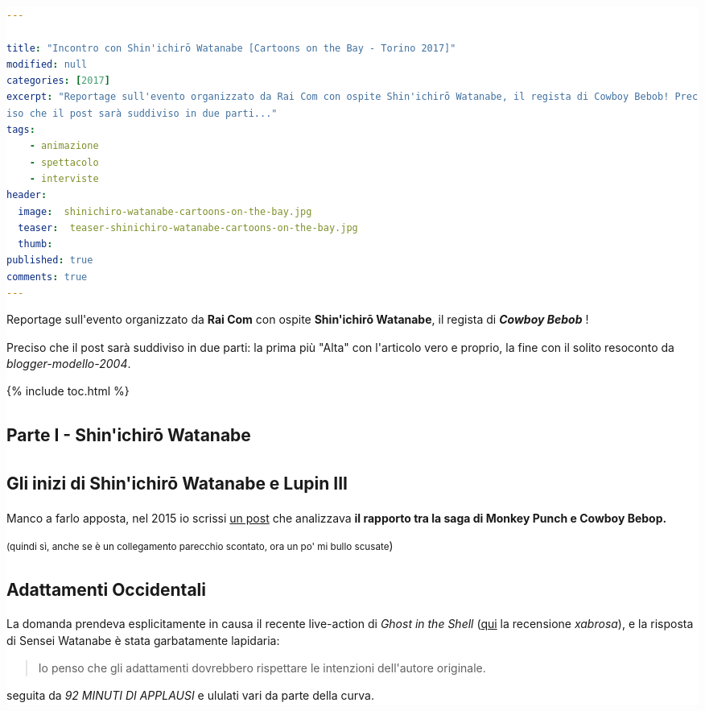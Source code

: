 ```yaml
---

title: "Incontro con Shin'ichirō Watanabe [Cartoons on the Bay - Torino 2017]"
modified: null
categories: [2017]
excerpt: "Reportage sull'evento organizzato da Rai Com con ospite Shin'ichirō Watanabe, il regista di Cowboy Bebob! Preciso che il post sarà suddiviso in due parti..."
tags: 
    - animazione
    - spettacolo
    - interviste
header: 
  image:  shinichiro-watanabe-cartoons-on-the-bay.jpg
  teaser:  teaser-shinichiro-watanabe-cartoons-on-the-bay.jpg
  thumb:
published: true
comments: true
---
```


Reportage sull'evento organizzato da **Rai Com** con ospite **Shin'ichirō Watanabe**, il regista di **_Cowboy Bebob_** !

Preciso che il post sarà suddiviso in due parti: la prima più "Alta" con l'articolo vero e proprio, la fine con il solito resoconto da _blogger-modello-2004_.

{% include toc.html %}

## Parte I - Shin'ichirō Watanabe

## Gli inizi di Shin'ichirō Watanabe e Lupin III

<iframe src="https://www.facebook.com/plugins/video.php?href=https%3A%2F%2Fwww.facebook.com%2Fcartoonsonthebay%2Fvideos%2F10155280387289759%2F&show_text=0&width=400" width="400" height="400" style="border:none;overflow:hidden" scrolling="no" frameborder="0" allowTransparency="true" allowFullScreen="true"></iframe>

Manco a farlo apposta, nel 2015 io scrissi [un post](http://xabacadabra.com/2015/lupin-3-cowboy-bebop/) che analizzava **il rapporto tra la saga di Monkey Punch e Cowboy Bebop.**

<small>(quindi sì, anche se è un collegamento parecchio scontato, ora un po' mi bullo scusate</small>)

## Adattamenti Occidentali 

La domanda prendeva esplicitamente in causa il recente live-action di _Ghost in the Shell_ ([qui](http://xabacadabra.com/2017/ghost-in-the-shell-film-2017-recensione/) la recensione _xabrosa_), e la risposta di Sensei Watanabe è stata garbatamente lapidaria: 

> Io penso che gli adattamenti dovrebbero rispettare le intenzioni dell'autore originale.

seguita da _92 MINUTI DI APPLAUSI_ e ululati vari da parte della curva.


[^pacotto]: Emanuela Pacotto è voce di Bulma di Dragon Ball, Nami di One Piece,  Jessie di Pokemon, Sakura di Naruto e mezzo milione di altri bellissimi personaggi femminili (tra cui Imoen di Baldur's Gate II, anche se questa è per pochi 😝)